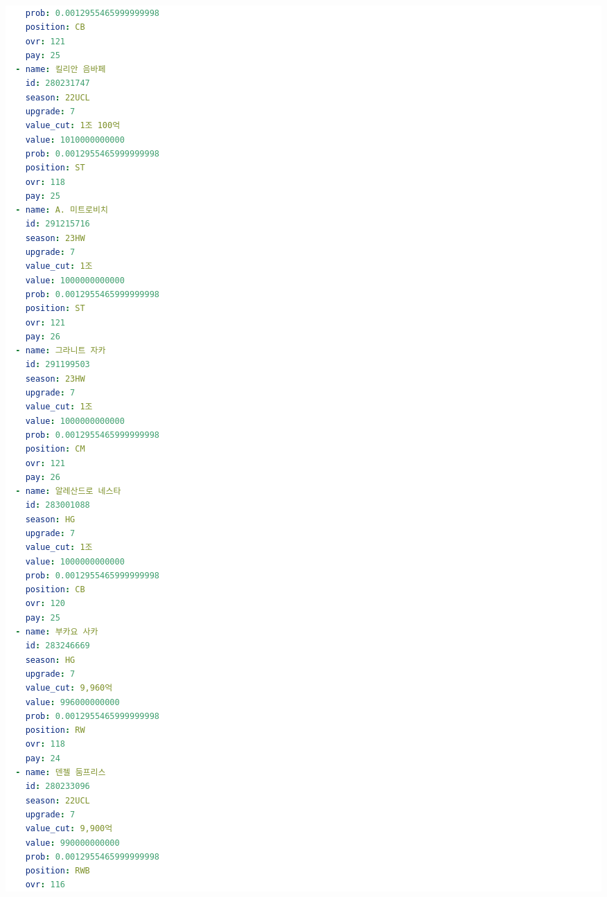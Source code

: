 ```yaml
    prob: 0.0012955465999999998
    position: CB
    ovr: 121
    pay: 25
  - name: 킬리안 음바페
    id: 280231747
    season: 22UCL
    upgrade: 7
    value_cut: 1조 100억
    value: 1010000000000
    prob: 0.0012955465999999998
    position: ST
    ovr: 118
    pay: 25
  - name: A. 미트로비치
    id: 291215716
    season: 23HW
    upgrade: 7
    value_cut: 1조
    value: 1000000000000
    prob: 0.0012955465999999998
    position: ST
    ovr: 121
    pay: 26
  - name: 그라니트 자카
    id: 291199503
    season: 23HW
    upgrade: 7
    value_cut: 1조
    value: 1000000000000
    prob: 0.0012955465999999998
    position: CM
    ovr: 121
    pay: 26
  - name: 알레산드로 네스타
    id: 283001088
    season: HG
    upgrade: 7
    value_cut: 1조
    value: 1000000000000
    prob: 0.0012955465999999998
    position: CB
    ovr: 120
    pay: 25
  - name: 부카요 사카
    id: 283246669
    season: HG
    upgrade: 7
    value_cut: 9,960억
    value: 996000000000
    prob: 0.0012955465999999998
    position: RW
    ovr: 118
    pay: 24
  - name: 덴젤 둠프리스
    id: 280233096
    season: 22UCL
    upgrade: 7
    value_cut: 9,900억
    value: 990000000000
    prob: 0.0012955465999999998
    position: RWB
    ovr: 116
```